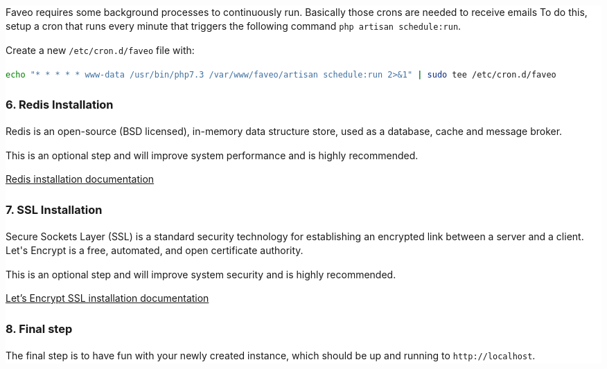 Faveo requires some background processes to continuously run. 
Basically those crons are needed to receive emails
To do this, setup a cron that runs every minute that triggers the following command `php artisan schedule:run`.

Create a new `/etc/cron.d/faveo` file with:

```sh
echo "* * * * * www-data /usr/bin/php7.3 /var/www/faveo/artisan schedule:run 2>&1" | sudo tee /etc/cron.d/faveo
```

<a id="redis-installation" name="redis-installation"></a>
### 6. Redis Installation

Redis is an open-source (BSD licensed), in-memory data structure store, used as a database, cache and message broker.

This is an optional step and will improve system performance and is highly recommended.

[Redis installation documentation](/docs/installation/providers/enterprise/ubuntu-redis.md)

<a id="ssl-installation" name="ssl-installation"></a>
### 7. SSL Installation

Secure Sockets Layer (SSL) is a standard security technology for establishing an encrypted link between a server and a client. Let's Encrypt is a free, automated, and open certificate authority.

This is an optional step and will improve system security and is highly recommended.

[Let’s Encrypt SSL installation documentation](/docs/installation/providers/enterprise/ubuntu-apache-ssl.md)

<a id="final-step" name="final-step"></a>
### 8. Final step

The final step is to have fun with your newly created instance, which should be up and running to `http://localhost`.
